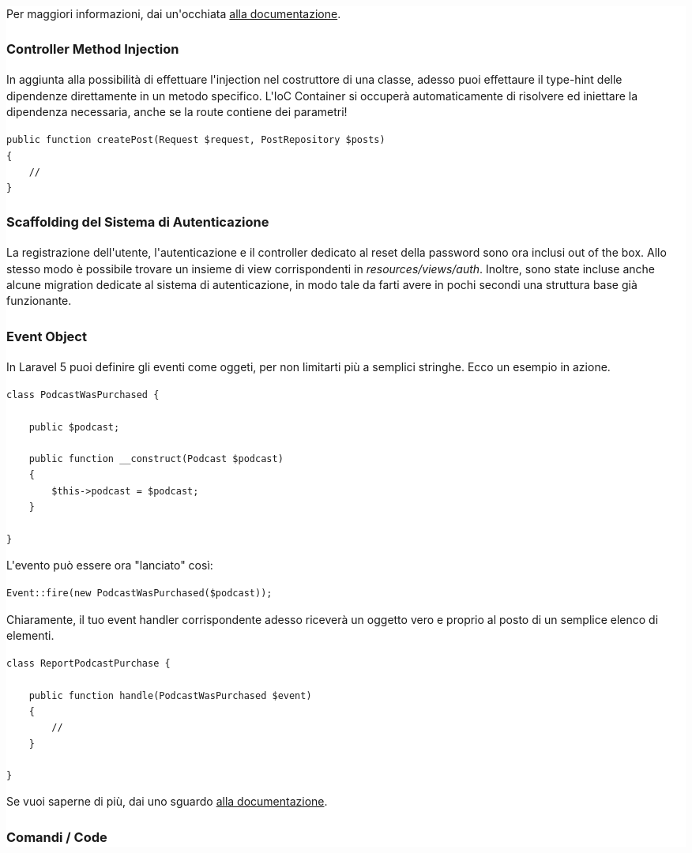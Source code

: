 Per maggiori informazioni, dai un'occhiata [alla documentazione](/documentazione/5.1/middleware).

### Controller Method Injection

In aggiunta alla possibilità di effettuare l'injection nel costruttore di una classe, adesso puoi effettaure il type-hint delle dipendenze direttamente in un metodo specifico. L'IoC Container si occuperà automaticamente di risolvere ed iniettare la dipendenza necessaria, anche se la route contiene dei parametri!

	public function createPost(Request $request, PostRepository $posts)
	{
		//
	}

### Scaffolding del Sistema di Autenticazione

La registrazione dell'utente, l'autenticazione e il controller dedicato al reset della password sono ora inclusi out of the box. Allo stesso modo è possibile trovare un insieme di view corrispondenti in _resources/views/auth_. Inoltre, sono state incluse anche alcune migration dedicate al sistema di autenticazione, in modo tale da farti avere in pochi secondi una struttura base già funzionante.

### Event Object

In Laravel 5 puoi definire gli eventi come oggeti, per non limitarti più a semplici stringhe. Ecco un esempio in azione.

	class PodcastWasPurchased {

		public $podcast;

		public function __construct(Podcast $podcast)
		{
			$this->podcast = $podcast;
		}

	}

L'evento può essere ora "lanciato" così:

	Event::fire(new PodcastWasPurchased($podcast));

Chiaramente, il tuo event handler corrispondente adesso riceverà un oggetto vero e proprio al posto di un semplice elenco di elementi.

	class ReportPodcastPurchase {

		public function handle(PodcastWasPurchased $event)
		{
			//
		}

	}

Se vuoi saperne di più, dai uno sguardo [alla documentazione](/documentazione/eventi).

### Comandi / Code

